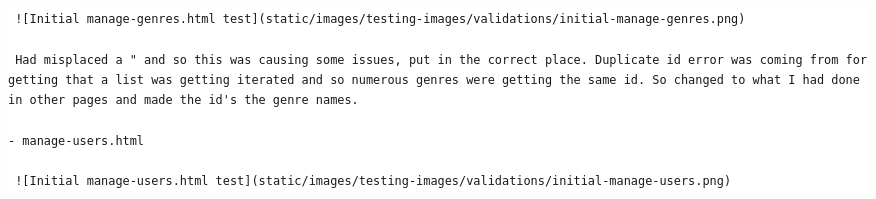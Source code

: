      ![Initial manage-genres.html test](static/images/testing-images/validations/initial-manage-genres.png)

     Had misplaced a " and so this was causing some issues, put in the correct place. Duplicate id error was coming from forgetting that a list was getting iterated and so numerous genres were getting the same id. So changed to what I had done in other pages and made the id's the genre names.

    - manage-users.html

     ![Initial manage-users.html test](static/images/testing-images/validations/initial-manage-users.png)
